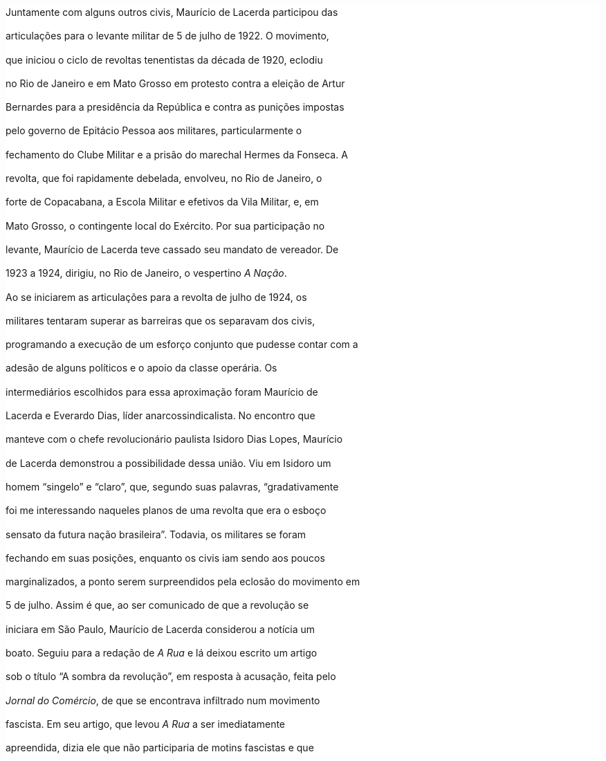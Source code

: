 Juntamente com alguns outros civis, Maurício de Lacerda participou das

articulações para o levante militar de 5 de julho de 1922. O movimento,

que iniciou o ciclo de revoltas tenentistas da década de 1920, eclodiu

no Rio de Janeiro e em Mato Grosso em protesto contra a eleição de Artur

Bernardes para a presidência da República e contra as punições impostas

pelo governo de Epitácio Pessoa aos militares, particularmente o

fechamento do Clube Militar e a prisão do marechal Hermes da Fonseca. A

revolta, que foi rapidamente debelada, envolveu, no Rio de Janeiro, o

forte de Copacabana, a Escola Militar e efetivos da Vila Militar, e, em

Mato Grosso, o contingente local do Exército. Por sua participação no

levante, Maurício de Lacerda teve cassado seu mandato de vereador. De

1923 a 1924, dirigiu, no Rio de Janeiro, o vespertino *A Nação*.



Ao se iniciarem as articulações para a revolta de julho de 1924, os

militares tentaram superar as barreiras que os separavam dos civis,

programando a execução de um esforço conjunto que pudesse contar com a

adesão de alguns políticos e o apoio da classe operária. Os

intermediários escolhidos para essa aproximação foram Maurício de

Lacerda e Everardo Dias, líder anarcossindicalista. No encontro que

manteve com o chefe revolucionário paulista Isidoro Dias Lopes, Maurício

de Lacerda demonstrou a possibilidade dessa união. Viu em Isidoro um

homem “singelo” e “claro”, que, segundo suas palavras, “gradativamente

foi me interessando naqueles planos de uma revolta que era o esboço

sensato da futura nação brasileira”. Todavia, os militares se foram

fechando em suas posições, enquanto os civis iam sendo aos poucos

marginalizados, a ponto serem surpreendidos pela eclosão do movimento em

5 de julho. Assim é que, ao ser comunicado de que a revolução se

iniciara em São Paulo, Maurício de Lacerda considerou a notícia um

boato. Seguiu para a redação de *A Rua* e lá deixou escrito um artigo

sob o título “A sombra da revolução”, em resposta à acusação, feita pelo

*Jornal do Comércio*, de que se encontrava infiltrado num movimento

fascista. Em seu artigo, que levou *A Rua* a ser imediatamente

apreendida, dizia ele que não participaria de motins fascistas e que
